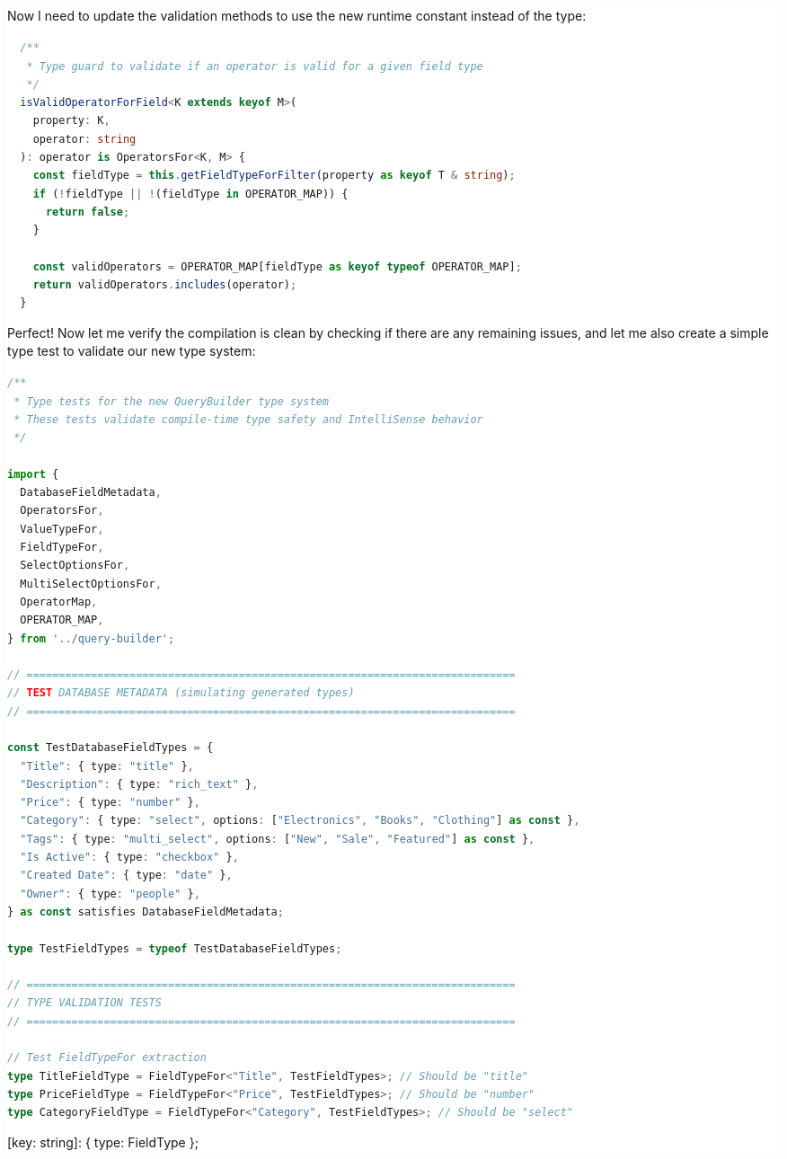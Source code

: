 Now I need to update the validation methods to use the new runtime constant instead of the type:

```typescript
  /**
   * Type guard to validate if an operator is valid for a given field type
   */
  isValidOperatorForField<K extends keyof M>(
    property: K,
    operator: string
  ): operator is OperatorsFor<K, M> {
    const fieldType = this.getFieldTypeForFilter(property as keyof T & string);
    if (!fieldType || !(fieldType in OPERATOR_MAP)) {
      return false;
    }
    
    const validOperators = OPERATOR_MAP[fieldType as keyof typeof OPERATOR_MAP];
    return validOperators.includes(operator);
  }
```

Perfect! Now let me verify the compilation is clean by checking if there are any remaining issues, and let me also create a simple type test to validate our new type system:

```typescript
/**
 * Type tests for the new QueryBuilder type system
 * These tests validate compile-time type safety and IntelliSense behavior
 */

import {
  DatabaseFieldMetadata,
  OperatorsFor,
  ValueTypeFor,
  FieldTypeFor,
  SelectOptionsFor,
  MultiSelectOptionsFor,
  OperatorMap,
  OPERATOR_MAP,
} from '../query-builder';

// ============================================================================
// TEST DATABASE METADATA (simulating generated types)
// ============================================================================

const TestDatabaseFieldTypes = {
  "Title": { type: "title" },
  "Description": { type: "rich_text" },
  "Price": { type: "number" },
  "Category": { type: "select", options: ["Electronics", "Books", "Clothing"] as const },
  "Tags": { type: "multi_select", options: ["New", "Sale", "Featured"] as const },
  "Is Active": { type: "checkbox" },
  "Created Date": { type: "date" },
  "Owner": { type: "people" },
} as const satisfies DatabaseFieldMetadata;

type TestFieldTypes = typeof TestDatabaseFieldTypes;

// ============================================================================
// TYPE VALIDATION TESTS
// ============================================================================

// Test FieldTypeFor extraction
type TitleFieldType = FieldTypeFor<"Title", TestFieldTypes>; // Should be "title"
type PriceFieldType = FieldTypeFor<"Price", TestFieldTypes>; // Should be "number"
type CategoryFieldType = FieldTypeFor<"Category", TestFieldTypes>; // Should be "select"
```

  [key: string]: { type: FieldType };